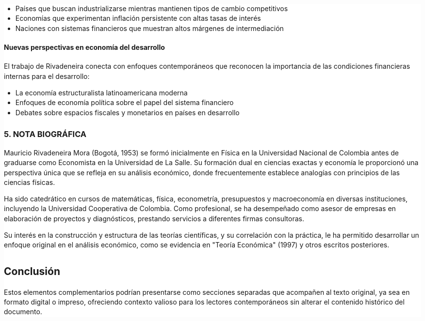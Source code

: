 - Países que buscan industrializarse mientras mantienen tipos de cambio competitivos
- Economías que experimentan inflación persistente con altas tasas de interés
- Naciones con sistemas financieros que muestran altos márgenes de intermediación

#### Nuevas perspectivas en economía del desarrollo

El trabajo de Rivadeneira conecta con enfoques contemporáneos que reconocen la importancia de las condiciones financieras internas para el desarrollo:

- La economía estructuralista latinoamericana moderna
- Enfoques de economía política sobre el papel del sistema financiero
- Debates sobre espacios fiscales y monetarios en países en desarrollo

### 5. NOTA BIOGRÁFICA

Mauricio Rivadeneira Mora (Bogotá, 1953) se formó inicialmente en Física en la Universidad Nacional de Colombia antes de graduarse como Economista en la Universidad de La Salle. Su formación dual en ciencias exactas y economía le proporcionó una perspectiva única que se refleja en su análisis económico, donde frecuentemente establece analogías con principios de las ciencias físicas.

Ha sido catedrático en cursos de matemáticas, física, econometría, presupuestos y macroeconomía en diversas instituciones, incluyendo la Universidad Cooperativa de Colombia. Como profesional, se ha desempeñado como asesor de empresas en elaboración de proyectos y diagnósticos, prestando servicios a diferentes firmas consultoras.

Su interés en la construcción y estructura de las teorías científicas, y su correlación con la práctica, le ha permitido desarrollar un enfoque original en el análisis económico, como se evidencia en "Teoría Económica" (1997) y otros escritos posteriores.

## Conclusión

Estos elementos complementarios podrían presentarse como secciones separadas que acompañen al texto original, ya sea en formato digital o impreso, ofreciendo contexto valioso para los lectores contemporáneos sin alterar el contenido histórico del documento.
